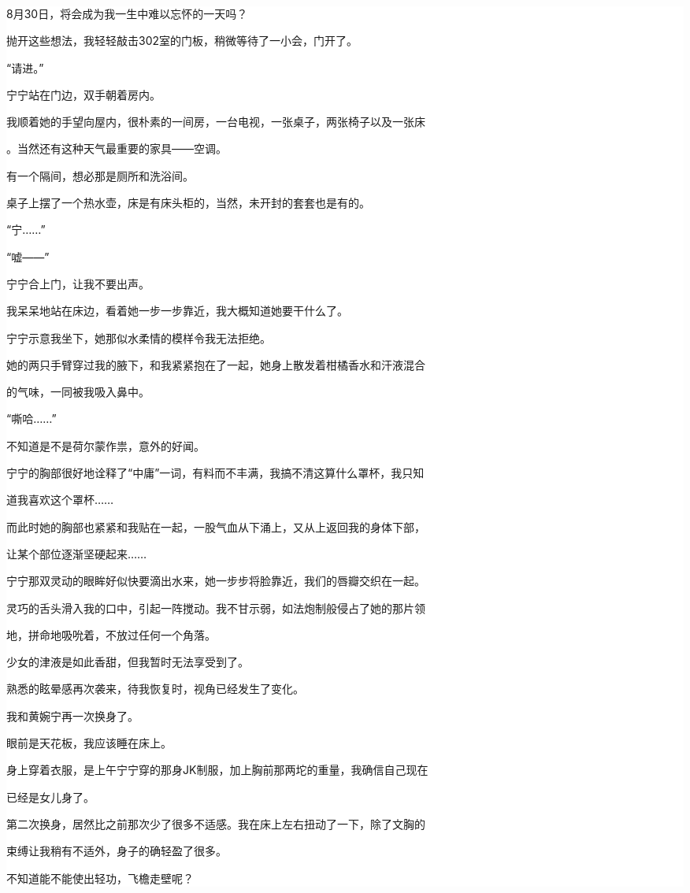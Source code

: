 8月30日，将会成为我一生中难以忘怀的一天吗？

抛开这些想法，我轻轻敲击302室的门板，稍微等待了一小会，门开了。

“请进。”

宁宁站在门边，双手朝着房内。

我顺着她的手望向屋内，很朴素的一间房，一台电视，一张桌子，两张椅子以及一张床

。当然还有这种天气最重要的家具——空调。

有一个隔间，想必那是厕所和洗浴间。

桌子上摆了一个热水壶，床是有床头柜的，当然，未开封的套套也是有的。

“宁……”

“嘘——”

宁宁合上门，让我不要出声。

我呆呆地站在床边，看着她一步一步靠近，我大概知道她要干什么了。

宁宁示意我坐下，她那似水柔情的模样令我无法拒绝。

她的两只手臂穿过我的腋下，和我紧紧抱在了一起，她身上散发着柑橘香水和汗液混合

的气味，一同被我吸入鼻中。

“嘶哈……”

不知道是不是荷尔蒙作祟，意外的好闻。

宁宁的胸部很好地诠释了“中庸”一词，有料而不丰满，我搞不清这算什么罩杯，我只知

道我喜欢这个罩杯……

而此时她的胸部也紧紧和我贴在一起，一股气血从下涌上，又从上返回我的身体下部，

让某个部位逐渐坚硬起来……

宁宁那双灵动的眼眸好似快要滴出水来，她一步步将脸靠近，我们的唇瓣交织在一起。

灵巧的舌头滑入我的口中，引起一阵搅动。我不甘示弱，如法炮制般侵占了她的那片领

地，拼命地吸吮着，不放过任何一个角落。

少女的津液是如此香甜，但我暂时无法享受到了。

熟悉的眩晕感再次袭来，待我恢复时，视角已经发生了变化。

我和黄婉宁再一次换身了。

眼前是天花板，我应该睡在床上。

身上穿着衣服，是上午宁宁穿的那身JK制服，加上胸前那两坨的重量，我确信自己现在

已经是女儿身了。

第二次换身，居然比之前那次少了很多不适感。我在床上左右扭动了一下，除了文胸的

束缚让我稍有不适外，身子的确轻盈了很多。

不知道能不能使出轻功，飞檐走壁呢？
